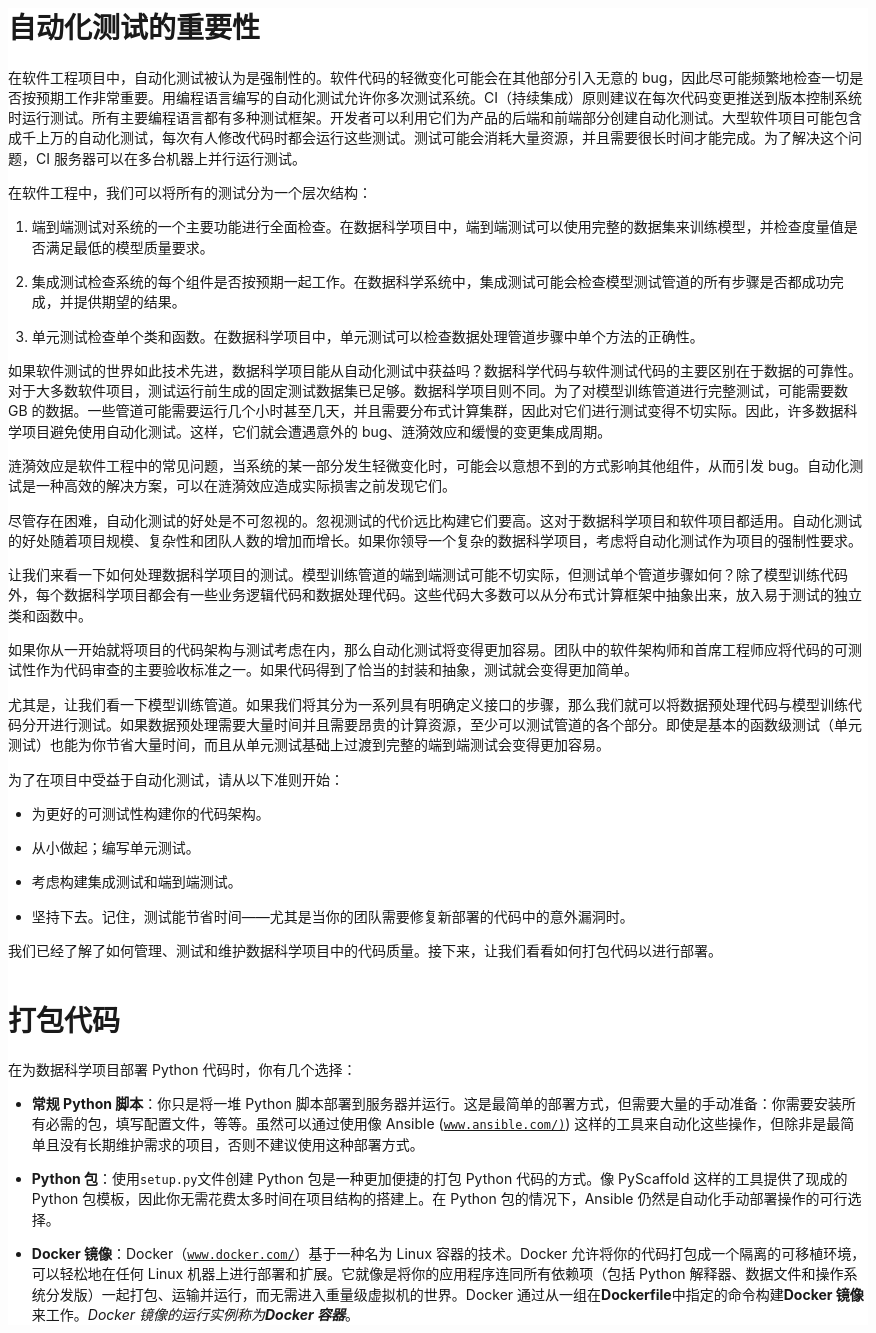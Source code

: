 # 自动化测试的重要性

在软件工程项目中，自动化测试被认为是强制性的。软件代码的轻微变化可能会在其他部分引入无意的 bug，因此尽可能频繁地检查一切是否按预期工作非常重要。用编程语言编写的自动化测试允许你多次测试系统。CI（持续集成）原则建议在每次代码变更推送到版本控制系统时运行测试。所有主要编程语言都有多种测试框架。开发者可以利用它们为产品的后端和前端部分创建自动化测试。大型软件项目可能包含成千上万的自动化测试，每次有人修改代码时都会运行这些测试。测试可能会消耗大量资源，并且需要很长时间才能完成。为了解决这个问题，CI 服务器可以在多台机器上并行运行测试。

在软件工程中，我们可以将所有的测试分为一个层次结构：

1.  端到端测试对系统的一个主要功能进行全面检查。在数据科学项目中，端到端测试可以使用完整的数据集来训练模型，并检查度量值是否满足最低的模型质量要求。

1.  集成测试检查系统的每个组件是否按预期一起工作。在数据科学系统中，集成测试可能会检查模型测试管道的所有步骤是否都成功完成，并提供期望的结果。

1.  单元测试检查单个类和函数。在数据科学项目中，单元测试可以检查数据处理管道步骤中单个方法的正确性。

如果软件测试的世界如此技术先进，数据科学项目能从自动化测试中获益吗？数据科学代码与软件测试代码的主要区别在于数据的可靠性。对于大多数软件项目，测试运行前生成的固定测试数据集已足够。数据科学项目则不同。为了对模型训练管道进行完整测试，可能需要数 GB 的数据。一些管道可能需要运行几个小时甚至几天，并且需要分布式计算集群，因此对它们进行测试变得不切实际。因此，许多数据科学项目避免使用自动化测试。这样，它们就会遭遇意外的 bug、涟漪效应和缓慢的变更集成周期。

涟漪效应是软件工程中的常见问题，当系统的某一部分发生轻微变化时，可能会以意想不到的方式影响其他组件，从而引发 bug。自动化测试是一种高效的解决方案，可以在涟漪效应造成实际损害之前发现它们。

尽管存在困难，自动化测试的好处是不可忽视的。忽视测试的代价远比构建它们要高。这对于数据科学项目和软件项目都适用。自动化测试的好处随着项目规模、复杂性和团队人数的增加而增长。如果你领导一个复杂的数据科学项目，考虑将自动化测试作为项目的强制性要求。

让我们来看一下如何处理数据科学项目的测试。模型训练管道的端到端测试可能不切实际，但测试单个管道步骤如何？除了模型训练代码外，每个数据科学项目都会有一些业务逻辑代码和数据处理代码。这些代码大多数可以从分布式计算框架中抽象出来，放入易于测试的独立类和函数中。

如果你从一开始就将项目的代码架构与测试考虑在内，那么自动化测试将变得更加容易。团队中的软件架构师和首席工程师应将代码的可测试性作为代码审查的主要验收标准之一。如果代码得到了恰当的封装和抽象，测试就会变得更加简单。

尤其是，让我们看一下模型训练管道。如果我们将其分为一系列具有明确定义接口的步骤，那么我们就可以将数据预处理代码与模型训练代码分开进行测试。如果数据预处理需要大量时间并且需要昂贵的计算资源，至少可以测试管道的各个部分。即使是基本的函数级测试（单元测试）也能为你节省大量时间，而且从单元测试基础上过渡到完整的端到端测试会变得更加容易。

为了在项目中受益于自动化测试，请从以下准则开始：

+   为更好的可测试性构建你的代码架构。

+   从小做起；编写单元测试。

+   考虑构建集成测试和端到端测试。

+   坚持下去。记住，测试能节省时间——尤其是当你的团队需要修复新部署的代码中的意外漏洞时。

我们已经了解了如何管理、测试和维护数据科学项目中的代码质量。接下来，让我们看看如何打包代码以进行部署。

# 打包代码

在为数据科学项目部署 Python 代码时，你有几个选择：

+   **常规 Python 脚本**：你只是将一堆 Python 脚本部署到服务器并运行。这是最简单的部署方式，但需要大量的手动准备：你需要安装所有必需的包，填写配置文件，等等。虽然可以通过使用像 Ansible ([`www.ansible.com/)`](https://www.ansible.com/)) 这样的工具来自动化这些操作，但除非是最简单且没有长期维护需求的项目，否则不建议使用这种部署方式。

+   **Python 包**：使用`setup.py`文件创建 Python 包是一种更加便捷的打包 Python 代码的方式。像 PyScaffold 这样的工具提供了现成的 Python 包模板，因此你无需花费太多时间在项目结构的搭建上。在 Python 包的情况下，Ansible 仍然是自动化手动部署操作的可行选择。

+   **Docker 镜像**：Docker（[`www.docker.com/`](https://www.docker.com/)）基于一种名为 Linux 容器的技术。Docker 允许将你的代码打包成一个隔离的可移植环境，可以轻松地在任何 Linux 机器上进行部署和扩展。它就像是将你的应用程序连同所有依赖项（包括 Python 解释器、数据文件和操作系统分发版）一起打包、运输并运行，而无需进入重量级虚拟机的世界。Docker 通过从一组在**Dockerfile**中指定的命令构建**Docker 镜像**来工作。*Docker 镜像的运行实例称为**Docker 容器***。
